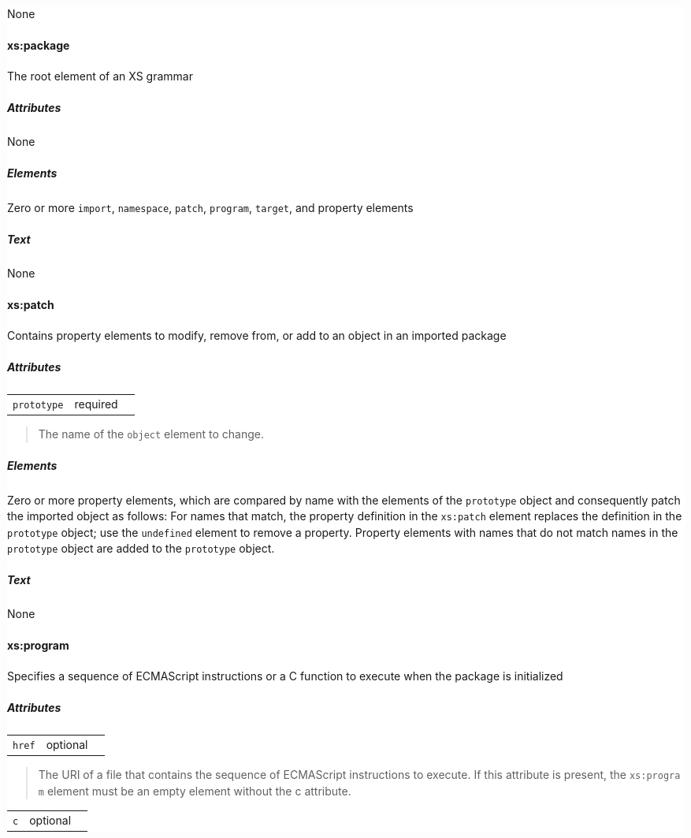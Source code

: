 None

#### xs:package

The root element of an XS grammar

##### Attributes

None

##### Elements

Zero or more `import`, `namespace`, `patch`, `program`, `target`, and property elements

##### Text

None

#### xs:patch

Contains property elements to modify, remove from, or add to an object in an imported package

##### Attributes

| | | |
| --- | --- | --- |
| `prototype` | required | |

> The name of the `object` element to change.

##### Elements

Zero or more property elements, which are compared by name with the elements of the `prototype` object and consequently patch the imported object as follows: For names that match, the property definition in the `xs:patch` element replaces the definition in the `prototype` object; use the `undefined` element to remove a property. Property elements with names that do not match names in the `prototype` object are added to the `prototype` object.

##### Text

None

#### xs:program

Specifies a sequence of ECMAScript instructions or a C function to execute when the package is initialized

##### Attributes

| | | |
| --- | --- | --- |
| `href` | optional | |

> The URI of a file that contains the sequence of ECMAScript instructions to execute. If this attribute is present, the `xs:program` element must be an empty element without the c attribute.

| | | |
| --- | --- | --- |
| `c` | optional | |
